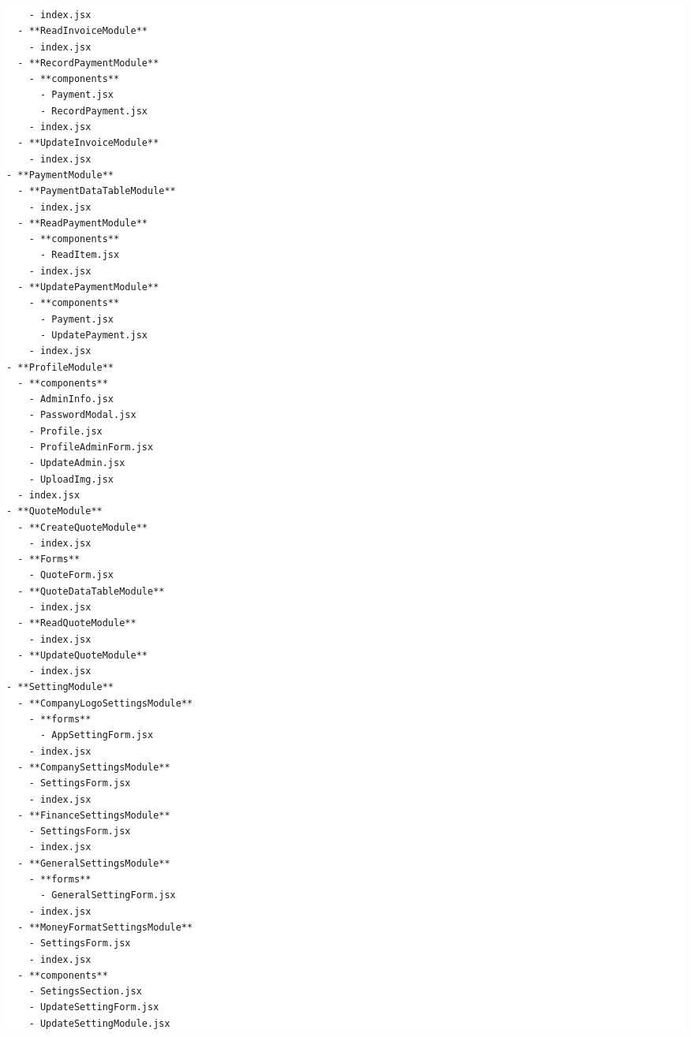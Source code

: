         - index.jsx
      - **ReadInvoiceModule**
        - index.jsx
      - **RecordPaymentModule**
        - **components**
          - Payment.jsx
          - RecordPayment.jsx
        - index.jsx
      - **UpdateInvoiceModule**
        - index.jsx
    - **PaymentModule**
      - **PaymentDataTableModule**
        - index.jsx
      - **ReadPaymentModule**
        - **components**
          - ReadItem.jsx
        - index.jsx
      - **UpdatePaymentModule**
        - **components**
          - Payment.jsx
          - UpdatePayment.jsx
        - index.jsx
    - **ProfileModule**
      - **components**
        - AdminInfo.jsx
        - PasswordModal.jsx
        - Profile.jsx
        - ProfileAdminForm.jsx
        - UpdateAdmin.jsx
        - UploadImg.jsx
      - index.jsx
    - **QuoteModule**
      - **CreateQuoteModule**
        - index.jsx
      - **Forms**
        - QuoteForm.jsx
      - **QuoteDataTableModule**
        - index.jsx
      - **ReadQuoteModule**
        - index.jsx
      - **UpdateQuoteModule**
        - index.jsx
    - **SettingModule**
      - **CompanyLogoSettingsModule**
        - **forms**
          - AppSettingForm.jsx
        - index.jsx
      - **CompanySettingsModule**
        - SettingsForm.jsx
        - index.jsx
      - **FinanceSettingsModule**
        - SettingsForm.jsx
        - index.jsx
      - **GeneralSettingsModule**
        - **forms**
          - GeneralSettingForm.jsx
        - index.jsx
      - **MoneyFormatSettingsModule**
        - SettingsForm.jsx
        - index.jsx
      - **components**
        - SetingsSection.jsx
        - UpdateSettingForm.jsx
        - UpdateSettingModule.jsx